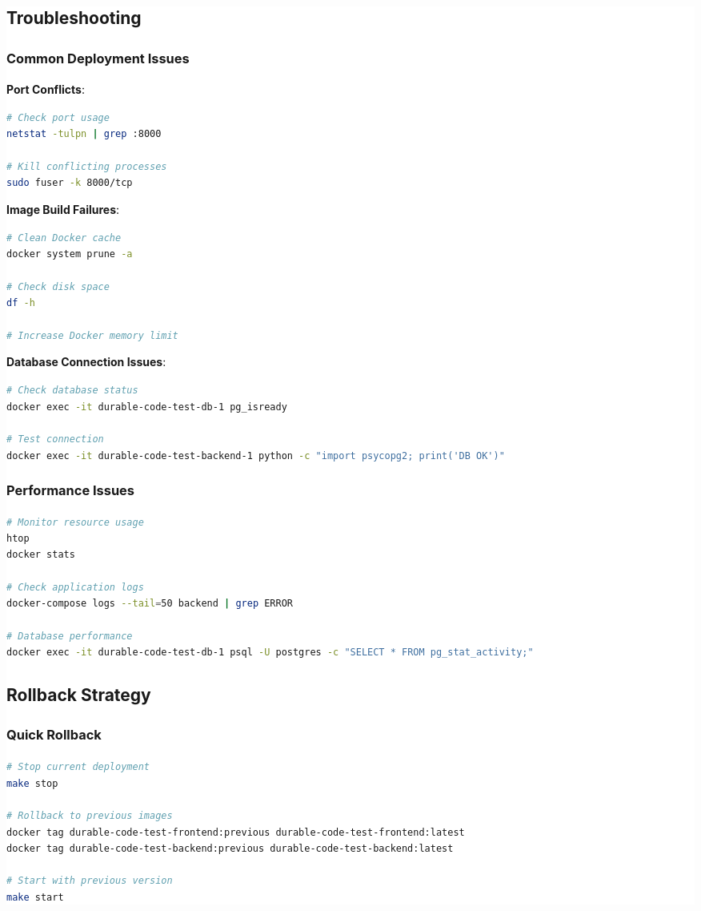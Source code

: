 ```bash
```

## Troubleshooting

### Common Deployment Issues

**Port Conflicts**:
```bash
# Check port usage
netstat -tulpn | grep :8000

# Kill conflicting processes
sudo fuser -k 8000/tcp
```

**Image Build Failures**:
```bash
# Clean Docker cache
docker system prune -a

# Check disk space
df -h

# Increase Docker memory limit
```

**Database Connection Issues**:
```bash
# Check database status
docker exec -it durable-code-test-db-1 pg_isready

# Test connection
docker exec -it durable-code-test-backend-1 python -c "import psycopg2; print('DB OK')"
```

### Performance Issues
```bash
# Monitor resource usage
htop
docker stats

# Check application logs
docker-compose logs --tail=50 backend | grep ERROR

# Database performance
docker exec -it durable-code-test-db-1 psql -U postgres -c "SELECT * FROM pg_stat_activity;"
```

## Rollback Strategy

### Quick Rollback
```bash
# Stop current deployment
make stop

# Rollback to previous images
docker tag durable-code-test-frontend:previous durable-code-test-frontend:latest
docker tag durable-code-test-backend:previous durable-code-test-backend:latest

# Start with previous version
make start
```
